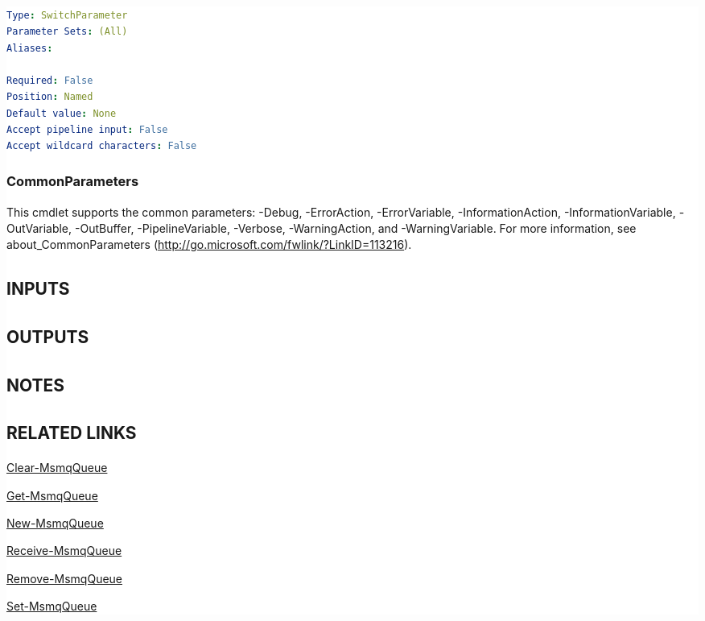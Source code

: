```yaml
Type: SwitchParameter
Parameter Sets: (All)
Aliases: 

Required: False
Position: Named
Default value: None
Accept pipeline input: False
Accept wildcard characters: False
```

### CommonParameters
This cmdlet supports the common parameters: -Debug, -ErrorAction, -ErrorVariable, -InformationAction, -InformationVariable, -OutVariable, -OutBuffer, -PipelineVariable, -Verbose, -WarningAction, and -WarningVariable. For more information, see about_CommonParameters (http://go.microsoft.com/fwlink/?LinkID=113216).

## INPUTS

## OUTPUTS

## NOTES

## RELATED LINKS

[Clear-MsmqQueue](./Clear-MSMQQueue.md)

[Get-MsmqQueue](./Get-MsmqQueue.md)

[New-MsmqQueue](./New-MsmqQueue.md)

[Receive-MsmqQueue](./Receive-MsmqQueue.md)

[Remove-MsmqQueue](./Remove-MsmqQueue.md)

[Set-MsmqQueue](./Set-MsmqQueue.md)

